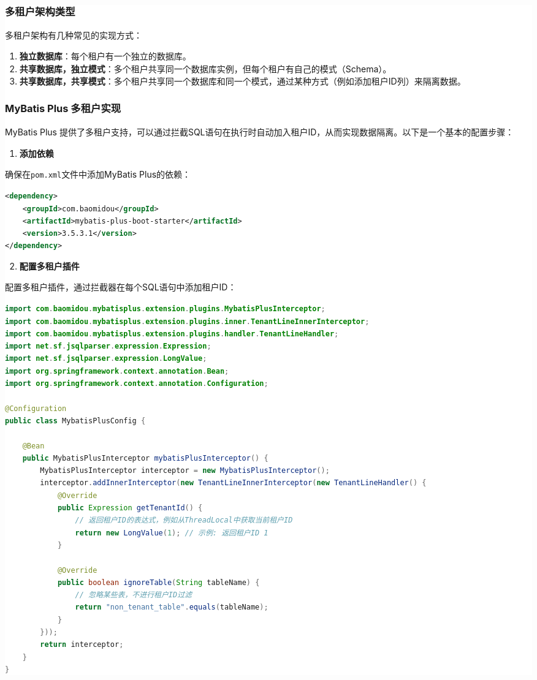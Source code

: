 ### 多租户架构类型

多租户架构有几种常见的实现方式：

1. **独立数据库**：每个租户有一个独立的数据库。
2. **共享数据库，独立模式**：多个租户共享同一个数据库实例，但每个租户有自己的模式（Schema）。
3. **共享数据库，共享模式**：多个租户共享同一个数据库和同一个模式，通过某种方式（例如添加租户ID列）来隔离数据。

### MyBatis Plus 多租户实现

MyBatis Plus 提供了多租户支持，可以通过拦截SQL语句在执行时自动加入租户ID，从而实现数据隔离。以下是一个基本的配置步骤：

1. **添加依赖**

确保在`pom.xml`文件中添加MyBatis Plus的依赖：

```xml
<dependency>
    <groupId>com.baomidou</groupId>
    <artifactId>mybatis-plus-boot-starter</artifactId>
    <version>3.5.3.1</version>
</dependency>
```

2. **配置多租户插件**

配置多租户插件，通过拦截器在每个SQL语句中添加租户ID：

```java
import com.baomidou.mybatisplus.extension.plugins.MybatisPlusInterceptor;
import com.baomidou.mybatisplus.extension.plugins.inner.TenantLineInnerInterceptor;
import com.baomidou.mybatisplus.extension.plugins.handler.TenantLineHandler;
import net.sf.jsqlparser.expression.Expression;
import net.sf.jsqlparser.expression.LongValue;
import org.springframework.context.annotation.Bean;
import org.springframework.context.annotation.Configuration;

@Configuration
public class MybatisPlusConfig {

    @Bean
    public MybatisPlusInterceptor mybatisPlusInterceptor() {
        MybatisPlusInterceptor interceptor = new MybatisPlusInterceptor();
        interceptor.addInnerInterceptor(new TenantLineInnerInterceptor(new TenantLineHandler() {
            @Override
            public Expression getTenantId() {
                // 返回租户ID的表达式，例如从ThreadLocal中获取当前租户ID
                return new LongValue(1); // 示例: 返回租户ID 1
            }

            @Override
            public boolean ignoreTable(String tableName) {
                // 忽略某些表，不进行租户ID过滤
                return "non_tenant_table".equals(tableName);
            }
        }));
        return interceptor;
    }
}
```
